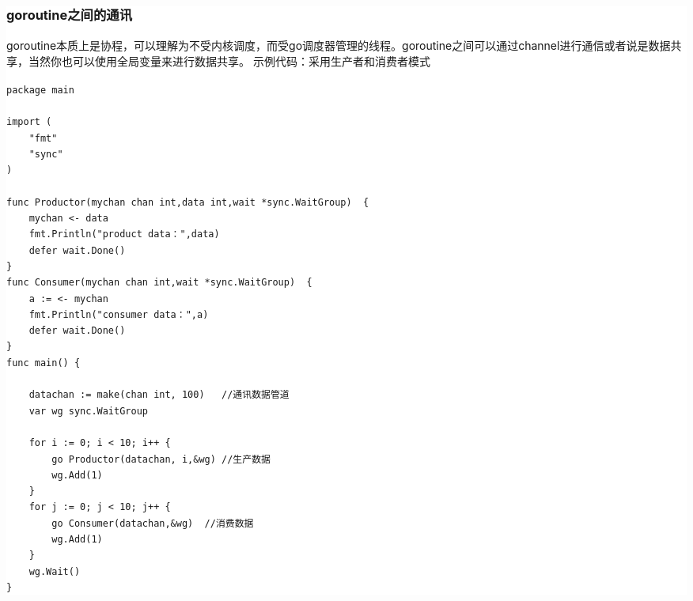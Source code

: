 ### goroutine之间的通讯

goroutine本质上是协程，可以理解为不受内核调度，而受go调度器管理的线程。goroutine之间可以通过channel进行通信或者说是数据共享，当然你也可以使用全局变量来进行数据共享。
示例代码：采用生产者和消费者模式

    package main

    import (
        "fmt"
        "sync"
    )

    func Productor(mychan chan int,data int,wait *sync.WaitGroup)  {
        mychan <- data
        fmt.Println("product data：",data)
        defer wait.Done()
    }
    func Consumer(mychan chan int,wait *sync.WaitGroup)  {
        a := <- mychan
        fmt.Println("consumer data：",a)
        defer wait.Done()
    }
    func main() {

        datachan := make(chan int, 100)   //通讯数据管道
        var wg sync.WaitGroup

        for i := 0; i < 10; i++ {
            go Productor(datachan, i,&wg) //生产数据
            wg.Add(1)
        }
        for j := 0; j < 10; j++ {
            go Consumer(datachan,&wg)  //消费数据
            wg.Add(1)
        }
        wg.Wait()
    }